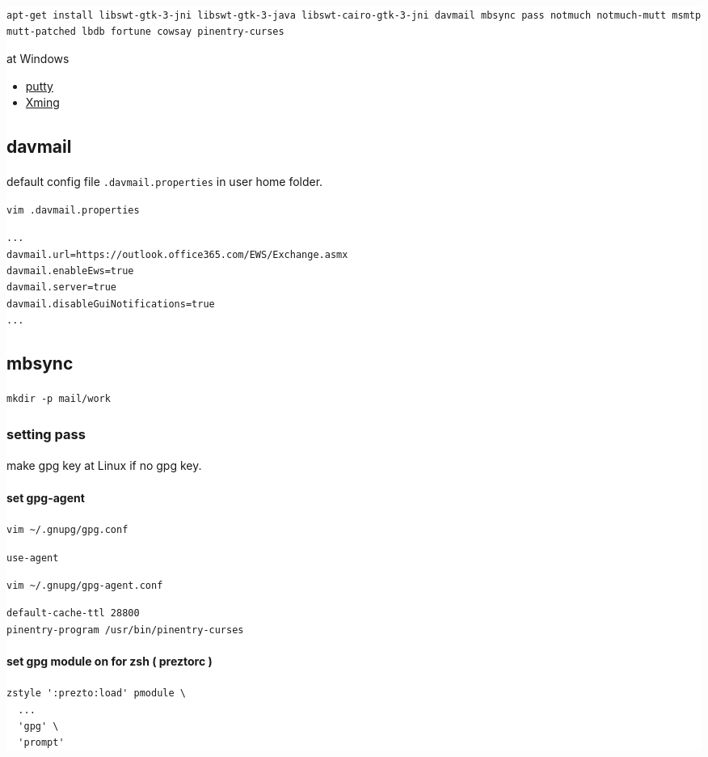 ```
apt-get install libswt-gtk-3-jni libswt-gtk-3-java libswt-cairo-gtk-3-jni davmail mbsync pass notmuch notmuch-mutt msmtp mutt-patched lbdb fortune cowsay pinentry-curses
```

at Windows

- [putty](https://www.google.com/url?sa=t&rct=j&q=&esrc=s&source=web&cd=1&cad=rja&uact=8&ved=0ahUKEwi09OSO_9rQAhWDF5QKHSUWAgwQFggbMAA&url=http%3A%2F%2Fwww.putty.org%2F&usg=AFQjCNE0r1uUqUKy9FRz8-A1SvPozOKa4g)
- [Xming](https://www.google.com/url?sa=t&rct=j&q=&esrc=s&source=web&cd=1&cad=rja&uact=8&ved=0ahUKEwiUtvqP_9rQAhWFppQKHWJOAucQFggbMAA&url=https%3A%2F%2Fsourceforge.net%2Fprojects%2Fxming%2F&usg=AFQjCNGi2GCVHdil1gIA8pClkOu9lPtfBw)


## davmail

default config file `.davmail.properties` in user home folder.  

`vim .davmail.properties`

```
...
davmail.url=https://outlook.office365.com/EWS/Exchange.asmx
davmail.enableEws=true
davmail.server=true
davmail.disableGuiNotifications=true
...
```

## mbsync

 `mkdir -p mail/work`

### setting pass

make gpg key at Linux if no gpg key.

#### set gpg-agent

`vim ~/.gnupg/gpg.conf`

```
use-agent
```

`vim ~/.gnupg/gpg-agent.conf`

```
default-cache-ttl 28800
pinentry-program /usr/bin/pinentry-curses
```

#### set gpg module on for zsh ( preztorc )

```
zstyle ':prezto:load' pmodule \
  ...
  'gpg' \
  'prompt'
```
